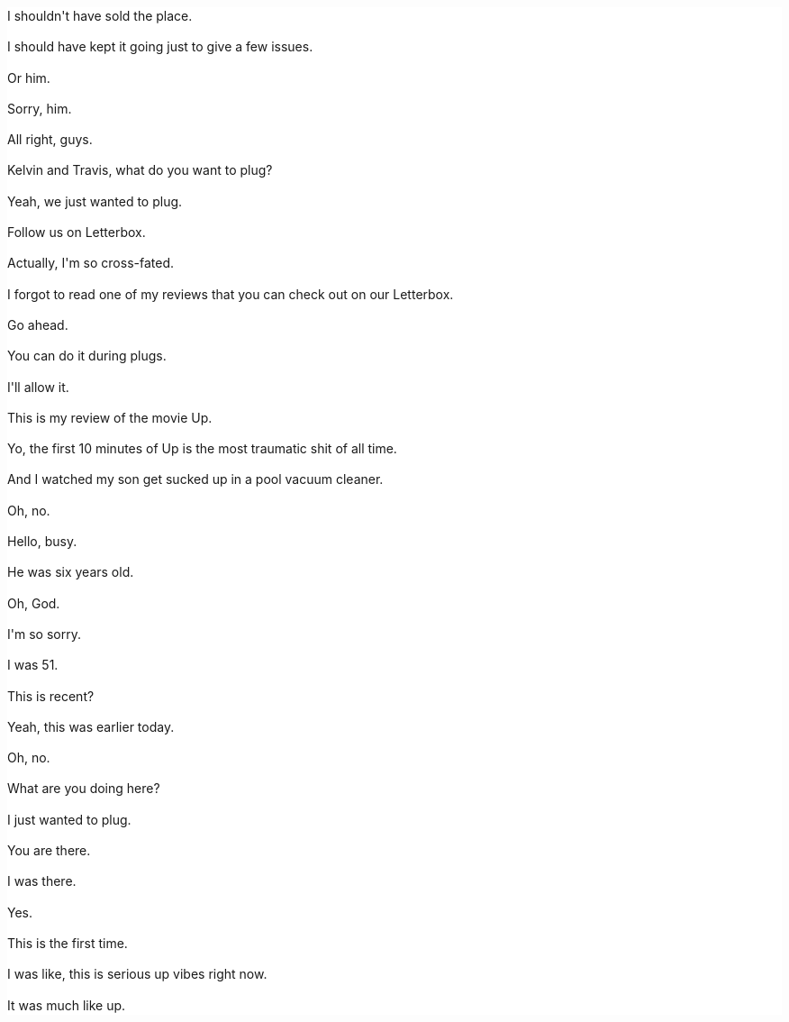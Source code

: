 I shouldn't have sold the place.

I should have kept it going just to give a few issues.

Or him.

Sorry, him.

All right, guys.

Kelvin and Travis, what do you want to plug?

Yeah, we just wanted to plug.

Follow us on Letterbox.

Actually, I'm so cross-fated.

I forgot to read one of my reviews that you can check out on our Letterbox.

Go ahead.

You can do it during plugs.

I'll allow it.

This is my review of the movie Up.

Yo, the first 10 minutes of Up is the most traumatic shit of all time.

And I watched my son get sucked up in a pool vacuum cleaner.

Oh, no.

Hello, busy.

He was six years old.

Oh, God.

I'm so sorry.

I was 51.

This is recent?

Yeah, this was earlier today.

Oh, no.

What are you doing here?

I just wanted to plug.

You are there.

I was there.

Yes.

This is the first time.

I was like, this is serious up vibes right now.

It was much like up.
